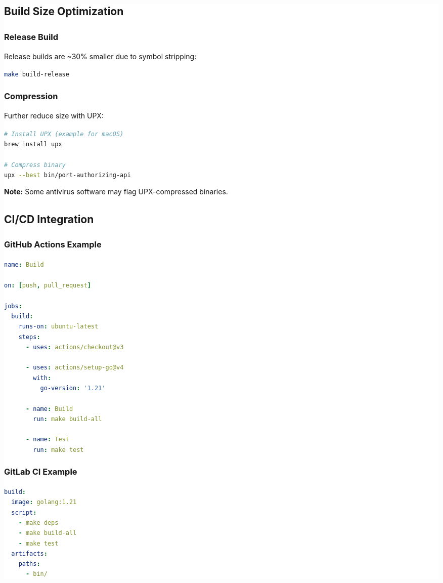 ## Build Size Optimization

### Release Build

Release builds are ~30% smaller due to symbol stripping:

```bash
make build-release
```

### Compression

Further reduce size with UPX:

```bash
# Install UPX (example for macOS)
brew install upx

# Compress binary
upx --best bin/port-authorizing-api
```

**Note:** Some antivirus software may flag UPX-compressed binaries.

## CI/CD Integration

### GitHub Actions Example

```yaml
name: Build

on: [push, pull_request]

jobs:
  build:
    runs-on: ubuntu-latest
    steps:
      - uses: actions/checkout@v3

      - uses: actions/setup-go@v4
        with:
          go-version: '1.21'

      - name: Build
        run: make build-all

      - name: Test
        run: make test
```

### GitLab CI Example

```yaml
build:
  image: golang:1.21
  script:
    - make deps
    - make build-all
    - make test
  artifacts:
    paths:
      - bin/
```
